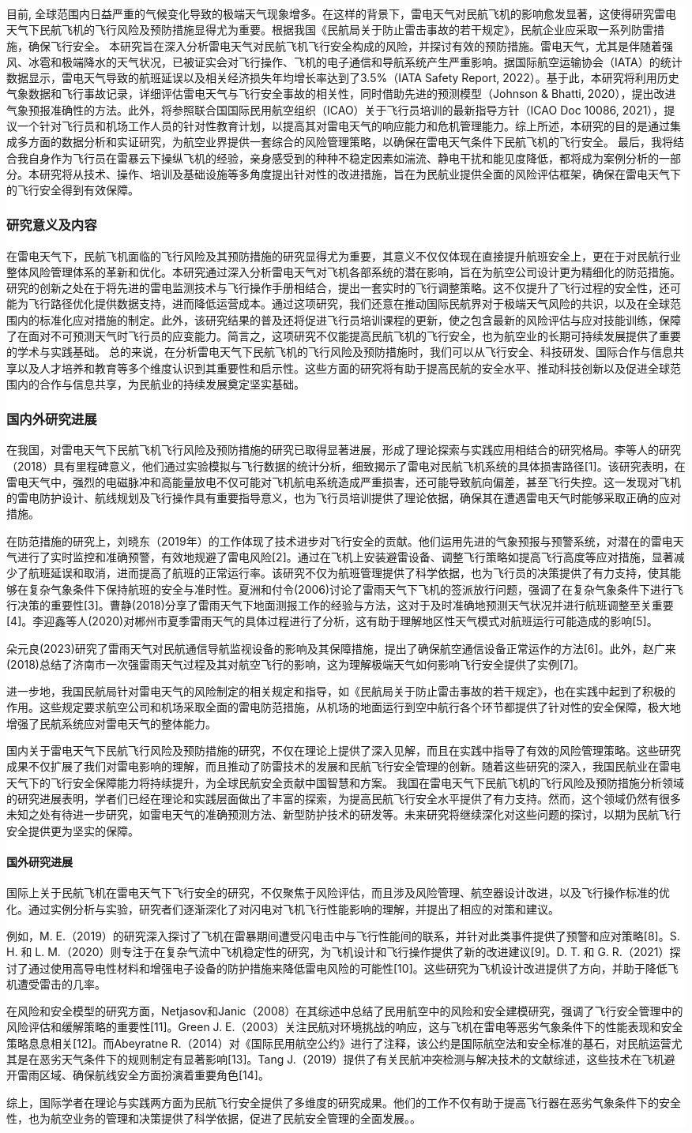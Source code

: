   目前, 全球范围内日益严重的气候变化导致的极端天气现象增多。在这样的背景下，雷电天气对民航飞机的影响愈发显著，这使得研究雷电天气下民航飞机的飞行风险及预防措施显得尤为重要。根据我国《民航局关于防止雷击事故的若干规定》，民航企业应采取一系列防雷措施，确保飞行安全。
  本研究旨在深入分析雷电天气对民航飞机飞行安全构成的风险，并探讨有效的预防措施。雷电天气，尤其是伴随着强风、冰雹和极端降水的天气状况，已被证实会对飞行操作、飞机的电子通信和导航系统产生严重影响。据国际航空运输协会（IATA）的统计数据显示，雷电天气导致的航班延误以及相关经济损失年均增长率达到了3.5%（IATA Safety Report, 2022）。基于此，本研究将利用历史气象数据和飞行事故记录，详细评估雷电天气与飞行安全事故的相关性，同时借助先进的预测模型（Johnson & Bhatti, 2020），提出改进气象预报准确性的方法。此外，将参照联合国国际民用航空组织（ICAO）关于飞行员培训的最新指导方针（ICAO Doc 10086, 2021），提议一个针对飞行员和机场工作人员的针对性教育计划，以提高其对雷电天气的响应能力和危机管理能力。综上所述，本研究的目的是通过集成多方面的数据分析和实证研究，为航空业界提供一套综合的风险管理策略，以确保在雷电天气条件下民航飞机的飞行安全。
最后，我将结合我自身作为飞行员在雷暴云下操纵飞机的经验，亲身感受到的种种不稳定因素如湍流、静电干扰和能见度降低，都将成为案例分析的一部分。本研究将从技术、操作、培训及基础设施等多角度提出针对性的改进措施，旨在为民航业提供全面的风险评估框架，确保在雷电天气下的飞行安全得到有效保障。
### 研究意义及内容

在雷电天气下，民航飞机面临的飞行风险及其预防措施的研究显得尤为重要，其意义不仅仅体现在直接提升航班安全上，更在于对民航行业整体风险管理体系的革新和优化。本研究通过深入分析雷电天气对飞机各部系统的潜在影响，旨在为航空公司设计更为精细化的防范措施。研究的创新之处在于将先进的雷电监测技术与飞行操作手册相结合，提出一套实时的飞行调整策略。这不仅提升了飞行过程的安全性，还可能为飞行路径优化提供数据支持，进而降低运营成本。通过这项研究，我们还意在推动国际民航界对于极端天气风险的共识，以及在全球范围内的标准化应对措施的制定。此外，该研究结果的普及还将促进飞行员培训课程的更新，使之包含最新的风险评估与应对技能训练，保障了在面对不可预测天气时飞行员的应变能力。简言之，这项研究不仅能提高民航飞机的飞行安全，也为航空业的长期可持续发展提供了重要的学术与实践基础。
总的来说，在分析雷电天气下民航飞机的飞行风险及预防措施时，我们可以从飞行安全、科技研发、国际合作与信息共享以及人才培养和教育等多个维度认识到其重要性和启示性。这些方面的研究将有助于提高民航的安全水平、推动科技创新以及促进全球范围内的合作与信息共享，为民航业的持续发展奠定坚实基础。

### 国内外研究进展

在我国，对雷电天气下民航飞机飞行风险及预防措施的研究已取得显著进展，形成了理论探索与实践应用相结合的研究格局。李等人的研究（2018）具有里程碑意义，他们通过实验模拟与飞行数据的统计分析，细致揭示了雷电对民航飞机系统的具体损害路径[1]。该研究表明，在雷电天气中，强烈的电磁脉冲和高能量放电不仅可能对飞机航电系统造成严重损害，还可能导致航向偏差，甚至飞行失控。这一发现对飞机的雷电防护设计、航线规划及飞行操作具有重要指导意义，也为飞行员培训提供了理论依据，确保其在遭遇雷电天气时能够采取正确的应对措施。

在防范措施的研究上，刘𣇈东（2019年）的工作体现了技术进步对飞行安全的贡献。他们运用先进的气象预报与预警系统，对潜在的雷电天气进行了实时监控和准确预警，有效地规避了雷电风险[2]。通过在飞机上安装避雷设备、调整飞行策略如提高飞行高度等应对措施，显著减少了航班延误和取消，进而提高了航班的正常运行率。该研究不仅为航班管理提供了科学依据，也为飞行员的决策提供了有力支持，使其能够在复杂气象条件下保持航班的安全与准时性。夏洲和付令(2006)讨论了雷雨天气下飞机的签派放行问题，强调了在复杂气象条件下进行飞行决策的重要性[3]。曹静(2018)分享了雷雨天气下地面测报工作的经验与方法，这对于及时准确地预测天气状况并进行航班调整至关重要[4]。李迎鑫等人(2020)对郴州市夏季雷雨天气的具体过程进行了分析，这有助于理解地区性天气模式对航班运行可能造成的影响[5]。

朵元良(2023)研究了雷雨天气对民航通信导航监视设备的影响及其保障措施，提出了确保航空通信设备正常运作的方法[6]。此外，赵广来(2018)总结了济南市一次强雷雨天气过程及其对航空飞行的影响，这为理解极端天气如何影响飞行安全提供了实例[7]。

进一步地，我国民航局针对雷电天气的风险制定的相关规定和指导，如《民航局关于防止雷击事故的若干规定》，也在实践中起到了积极的作用。这些规定要求航空公司和机场采取全面的雷电防范措施，从机场的地面运行到空中航行各个环节都提供了针对性的安全保障，极大地增强了民航系统应对雷电天气的整体能力。

国内关于雷电天气下民航飞行风险及预防措施的研究，不仅在理论上提供了深入见解，而且在实践中指导了有效的风险管理策略。这些研究成果不仅扩展了我们对雷电影响的理解，而且推动了防雷技术的发展和民航飞行安全管理的创新。随着这些研究的深入，我国民航业在雷电天气下的飞行安全保障能力将持续提升，为全球民航安全贡献中国智慧和方案。
我国在雷电天气下民航飞机的飞行风险及预防措施分析领域的研究进展表明，学者们已经在理论和实践层面做出了丰富的探索，为提高民航飞行安全水平提供了有力支持。然而，这个领域仍然有很多未知之处有待进一步研究，如雷电天气的准确预测方法、新型防护技术的研发等。未来研究将继续深化对这些问题的探讨，以期为民航飞行安全提供更为坚实的保障。


#### 国外研究进展
国际上关于民航飞机在雷电天气下飞行安全的研究，不仅聚焦于风险评估，而且涉及风险管理、航空器设计改进，以及飞行操作标准的优化。通过实例分析与实验，研究者们逐渐深化了对闪电对飞机飞行性能影响的理解，并提出了相应的对策和建议。

例如，M. E.（2019）的研究深入探讨了飞机在雷暴期间遭受闪电击中与飞行性能间的联系，并针对此类事件提供了预警和应对策略[8]。S. H. 和 L. M.（2020）则专注于在复杂气流中飞机稳定性的研究，为飞机设计和飞行操作提供了新的改进建议[9]。D. T. 和 G. R.（2021）探讨了通过使用高导电性材料和增强电子设备的防护措施来降低雷电风险的可能性[10]。这些研究为飞机设计改进提供了方向，并助于降低飞机遭受雷击的几率。

在风险和安全模型的研究方面，Netjasov和Janic（2008）在其综述中总结了民用航空中的风险和安全建模研究，强调了飞行安全管理中的风险评估和缓解策略的重要性[11]。Green J. E.（2003）关注民航对环境挑战的响应，这与飞机在雷电等恶劣气象条件下的性能表现和安全策略息息相关[12]。而Abeyratne R.（2014）对《国际民用航空公约》进行了注释，该公约是国际航空法和安全标准的基石，对民航运营尤其是在恶劣天气条件下的规则制定有显著影响[13]。Tang J.（2019）提供了有关民航冲突检测与解决技术的文献综述，这些技术在飞机避开雷雨区域、确保航线安全方面扮演着重要角色[14]。

综上，国际学者在理论与实践两方面为民航飞行安全提供了多维度的研究成果。他们的工作不仅有助于提高飞行器在恶劣气象条件下的安全性，也为航空业务的管理和决策提供了科学依据，促进了民航安全管理的全面发展。。
